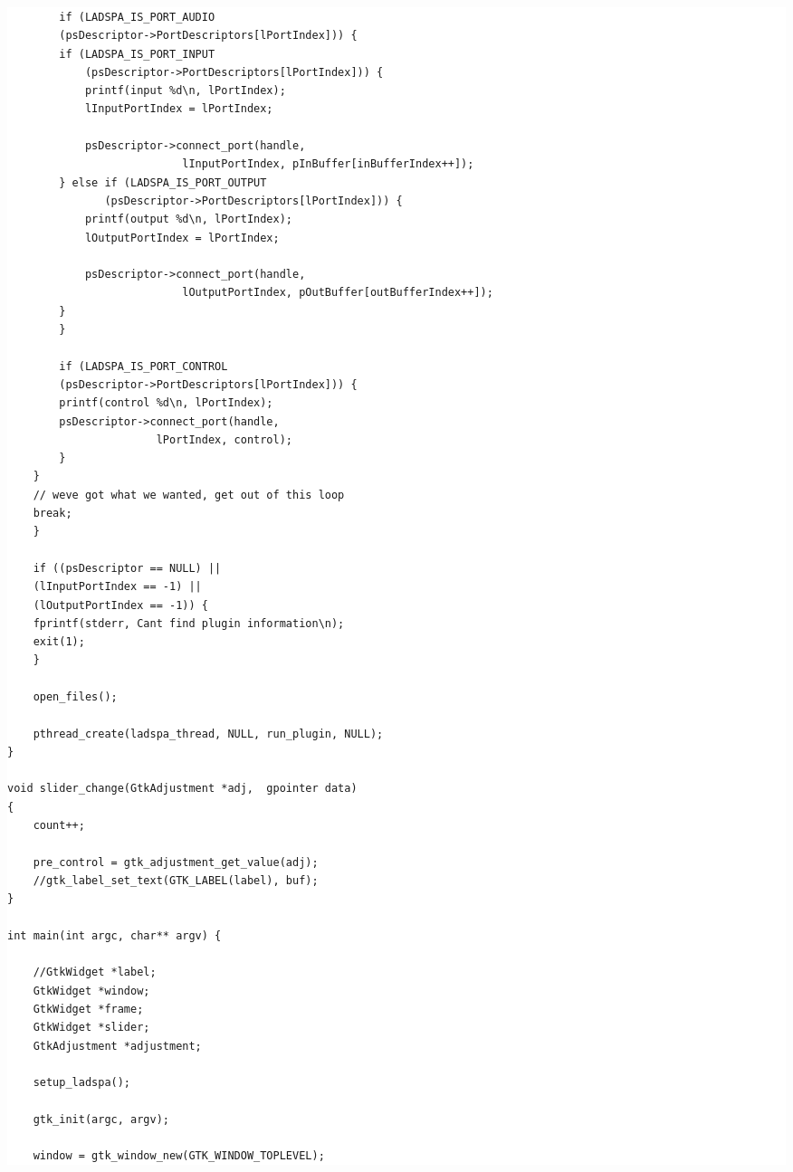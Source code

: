```sh_cpp
	    if (LADSPA_IS_PORT_AUDIO
		(psDescriptor->PortDescriptors[lPortIndex])) {
		if (LADSPA_IS_PORT_INPUT
		    (psDescriptor->PortDescriptors[lPortIndex])) {
		    printf(input %d\n, lPortIndex);
		    lInputPortIndex = lPortIndex;
		    
		    psDescriptor->connect_port(handle,
					       lInputPortIndex, pInBuffer[inBufferIndex++]);
		} else if (LADSPA_IS_PORT_OUTPUT
			   (psDescriptor->PortDescriptors[lPortIndex])) {
		    printf(output %d\n, lPortIndex);
		    lOutputPortIndex = lPortIndex;
		    
		    psDescriptor->connect_port(handle,
					       lOutputPortIndex, pOutBuffer[outBufferIndex++]);
		}
	    }

	    if (LADSPA_IS_PORT_CONTROL
		(psDescriptor->PortDescriptors[lPortIndex])) {
		printf(control %d\n, lPortIndex);
		psDescriptor->connect_port(handle,			    
					   lPortIndex, control);
	    }
	}
	// weve got what we wanted, get out of this loop
	break;
    }

    if ((psDescriptor == NULL) ||
	(lInputPortIndex == -1) ||
	(lOutputPortIndex == -1)) {
	fprintf(stderr, Cant find plugin information\n);
	exit(1);
    }

    open_files();

    pthread_create(ladspa_thread, NULL, run_plugin, NULL);
}

void slider_change(GtkAdjustment *adj,  gpointer data)
{
    count++;

    pre_control = gtk_adjustment_get_value(adj);
    //gtk_label_set_text(GTK_LABEL(label), buf);
}

int main(int argc, char** argv) {

    //GtkWidget *label;
    GtkWidget *window;
    GtkWidget *frame;
    GtkWidget *slider;
    GtkAdjustment *adjustment;

    setup_ladspa();

    gtk_init(argc, argv);

    window = gtk_window_new(GTK_WINDOW_TOPLEVEL);
```